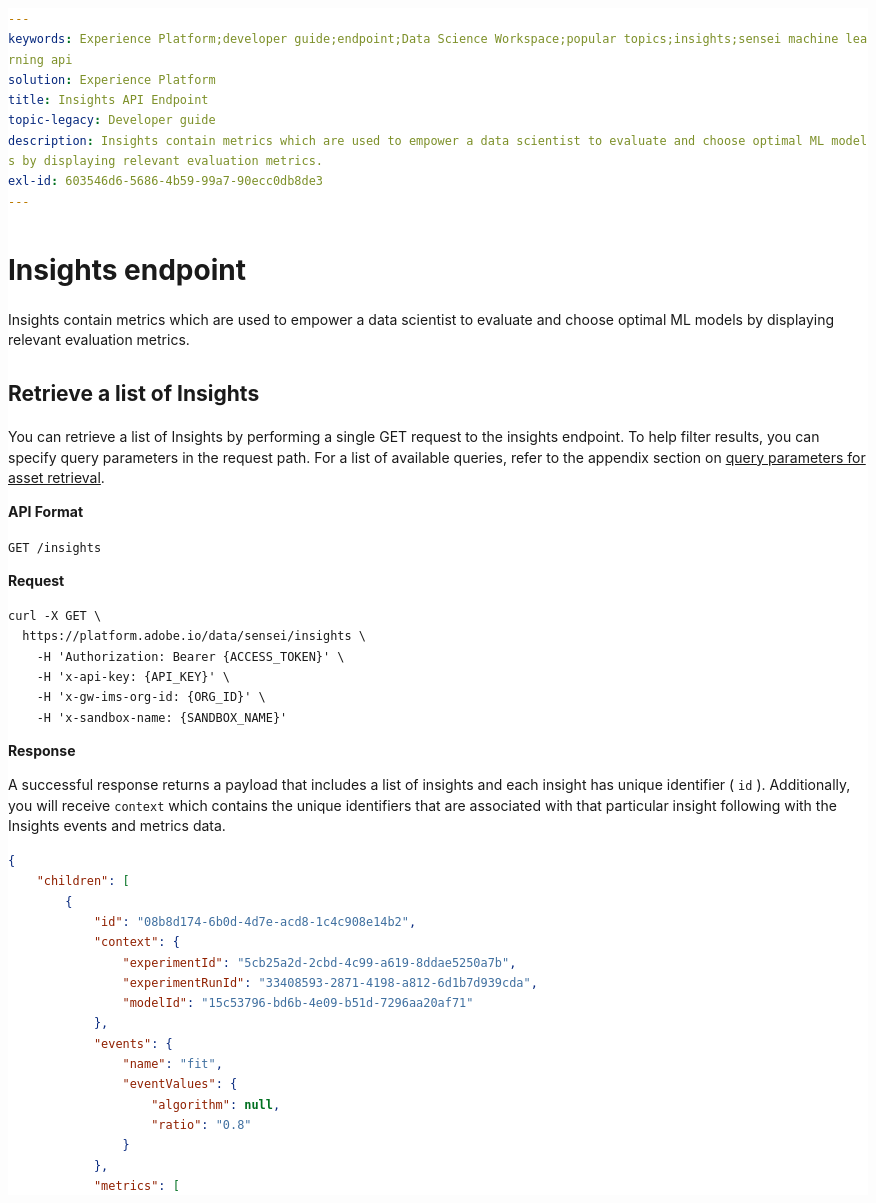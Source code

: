 ```yaml
---
keywords: Experience Platform;developer guide;endpoint;Data Science Workspace;popular topics;insights;sensei machine learning api
solution: Experience Platform
title: Insights API Endpoint
topic-legacy: Developer guide
description: Insights contain metrics which are used to empower a data scientist to evaluate and choose optimal ML models by displaying relevant evaluation metrics.
exl-id: 603546d6-5686-4b59-99a7-90ecc0db8de3
---
```

# Insights endpoint

Insights contain metrics which are used to empower a data scientist to evaluate and choose optimal ML models by displaying relevant evaluation metrics.

## Retrieve a list of Insights

You can retrieve a list of Insights by performing a single GET request to the insights endpoint.  To help filter results, you can specify query parameters in the request path. For a list of available queries, refer to the appendix section on [query parameters for asset retrieval](./appendix.md#query).

**API Format**

```http
GET /insights
```

**Request**

```shell
curl -X GET \
  https://platform.adobe.io/data/sensei/insights \
    -H 'Authorization: Bearer {ACCESS_TOKEN}' \
    -H 'x-api-key: {API_KEY}' \
    -H 'x-gw-ims-org-id: {ORG_ID}' \
    -H 'x-sandbox-name: {SANDBOX_NAME}'
```

**Response**

A successful response returns a payload that includes a list of insights and each insight has unique identifier ( `id` ). Additionally, you will receive `context` which contains the unique identifiers that are associated with that particular insight following with the Insights events and metrics data.

```json
{
    "children": [
        {
            "id": "08b8d174-6b0d-4d7e-acd8-1c4c908e14b2",
            "context": {
                "experimentId": "5cb25a2d-2cbd-4c99-a619-8ddae5250a7b",
                "experimentRunId": "33408593-2871-4198-a812-6d1b7d939cda",
                "modelId": "15c53796-bd6b-4e09-b51d-7296aa20af71"
            },
            "events": {
                "name": "fit",
                "eventValues": {
                    "algorithm": null,
                    "ratio": "0.8"
                }
            },
            "metrics": [
```